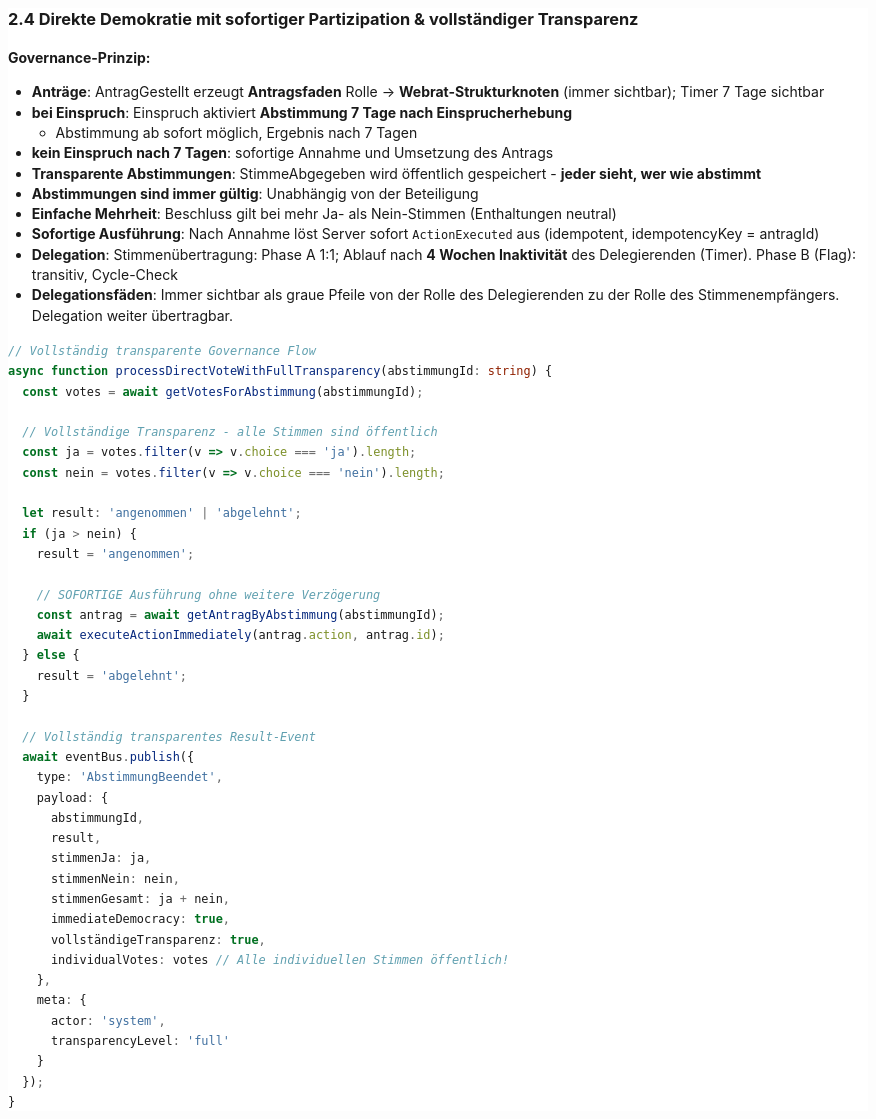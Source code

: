 ### 2.4 Direkte Demokratie mit sofortiger Partizipation & vollständiger Transparenz

**Governance-Prinzip:**
- **Anträge**: AntragGestellt erzeugt **Antragsfaden** Rolle → **Webrat-Strukturknoten** (immer sichtbar); Timer 7 Tage sichtbar
- **bei Einspruch**: Einspruch aktiviert **Abstimmung 7 Tage nach Einsprucherhebung**
  - Abstimmung ab sofort möglich, Ergebnis nach 7 Tagen
- **kein Einspruch nach 7 Tagen**: sofortige Annahme und Umsetzung des Antrags
- **Transparente Abstimmungen**: StimmeAbgegeben wird öffentlich gespeichert - **jeder sieht, wer wie abstimmt**
- **Abstimmungen sind immer gültig**: Unabhängig von der Beteiligung
- **Einfache Mehrheit**: Beschluss gilt bei mehr Ja- als Nein-Stimmen (Enthaltungen neutral)
- **Sofortige Ausführung**: Nach Annahme löst Server sofort `ActionExecuted` aus (idempotent, idempotencyKey = antragId)
- **Delegation**: Stimmenübertragung: Phase A 1:1; Ablauf nach **4 Wochen Inaktivität** des Delegierenden (Timer). Phase B (Flag): transitiv, Cycle-Check
- **Delegationsfäden**: Immer sichtbar als graue Pfeile von der Rolle des Delegierenden zu der Rolle des Stimmenempfängers. Delegation weiter übertragbar.

```typescript
// Vollständig transparente Governance Flow
async function processDirectVoteWithFullTransparency(abstimmungId: string) {
  const votes = await getVotesForAbstimmung(abstimmungId);
  
  // Vollständige Transparenz - alle Stimmen sind öffentlich
  const ja = votes.filter(v => v.choice === 'ja').length;
  const nein = votes.filter(v => v.choice === 'nein').length;
  
  let result: 'angenommen' | 'abgelehnt';
  if (ja > nein) {
    result = 'angenommen';
    
    // SOFORTIGE Ausführung ohne weitere Verzögerung
    const antrag = await getAntragByAbstimmung(abstimmungId);
    await executeActionImmediately(antrag.action, antrag.id);
  } else {
    result = 'abgelehnt';
  }
  
  // Vollständig transparentes Result-Event
  await eventBus.publish({
    type: 'AbstimmungBeendet',
    payload: { 
      abstimmungId, 
      result, 
      stimmenJa: ja, 
      stimmenNein: nein,
      stimmenGesamt: ja + nein,
      immediateDemocracy: true,
      vollständigeTransparenz: true,
      individualVotes: votes // Alle individuellen Stimmen öffentlich!
    },
    meta: {
      actor: 'system',
      transparencyLevel: 'full'
    }
  });
}
```
